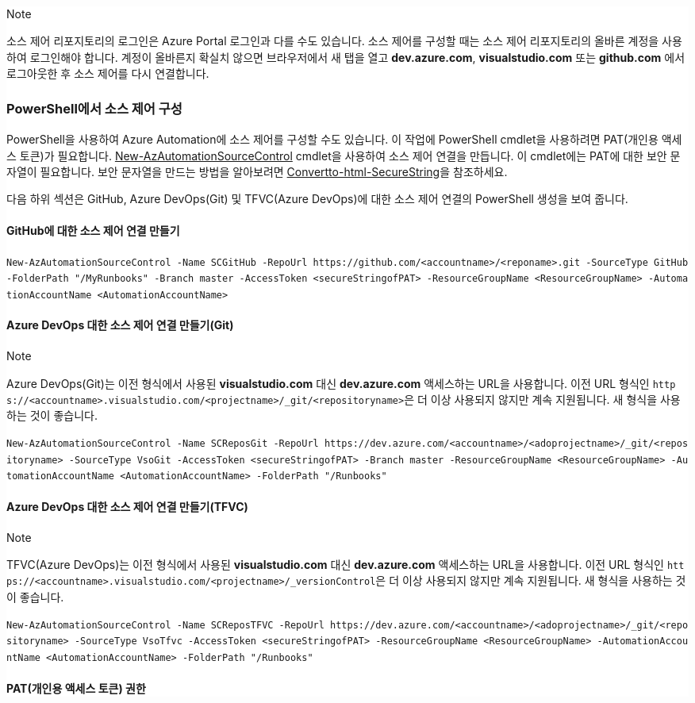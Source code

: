 > [!NOTE]
> 소스 제어 리포지토리의 로그인은 Azure Portal 로그인과 다를 수도 있습니다. 소스 제어를 구성할 때는 소스 제어 리포지토리의 올바른 계정을 사용하여 로그인해야 합니다. 계정이 올바른지 확실치 않으면 브라우저에서 새 탭을 열고 **dev.azure.com**, **visualstudio.com** 또는 **github.com** 에서 로그아웃한 후 소스 제어를 다시 연결합니다.

### <a name="configure-source-control-in-powershell"></a>PowerShell에서 소스 제어 구성

PowerShell을 사용하여 Azure Automation에 소스 제어를 구성할 수도 있습니다. 이 작업에 PowerShell cmdlet을 사용하려면 PAT(개인용 액세스 토큰)가 필요합니다. [New-AzAutomationSourceControl](/powershell/module/az.automation/new-azautomationsourcecontrol) cmdlet을 사용하여 소스 제어 연결을 만듭니다. 이 cmdlet에는 PAT에 대한 보안 문자열이 필요합니다. 보안 문자열을 만드는 방법을 알아보려면 [Convertto-html-SecureString](/powershell/module/microsoft.powershell.security/convertto-securestring)을 참조하세요.

다음 하위 섹션은 GitHub, Azure DevOps(Git) 및 TFVC(Azure DevOps)에 대한 소스 제어 연결의 PowerShell 생성을 보여 줍니다.

#### <a name="create-source-control-connection-for-github"></a>GitHub에 대한 소스 제어 연결 만들기

```powershell-interactive
New-AzAutomationSourceControl -Name SCGitHub -RepoUrl https://github.com/<accountname>/<reponame>.git -SourceType GitHub -FolderPath "/MyRunbooks" -Branch master -AccessToken <secureStringofPAT> -ResourceGroupName <ResourceGroupName> -AutomationAccountName <AutomationAccountName>
```

#### <a name="create-source-control-connection-for-azure-devops-git"></a>Azure DevOps 대한 소스 제어 연결 만들기(Git)

> [!NOTE]
> Azure DevOps(Git)는 이전 형식에서 사용된 **visualstudio.com** 대신 **dev.azure.com** 액세스하는 URL을 사용합니다. 이전 URL 형식인 `https://<accountname>.visualstudio.com/<projectname>/_git/<repositoryname>`은 더 이상 사용되지 않지만 계속 지원됩니다. 새 형식을 사용하는 것이 좋습니다.

```powershell-interactive
New-AzAutomationSourceControl -Name SCReposGit -RepoUrl https://dev.azure.com/<accountname>/<adoprojectname>/_git/<repositoryname> -SourceType VsoGit -AccessToken <secureStringofPAT> -Branch master -ResourceGroupName <ResourceGroupName> -AutomationAccountName <AutomationAccountName> -FolderPath "/Runbooks"
```

#### <a name="create-source-control-connection-for-azure-devops-tfvc"></a>Azure DevOps 대한 소스 제어 연결 만들기(TFVC)

> [!NOTE]
> TFVC(Azure DevOps)는 이전 형식에서 사용된 **visualstudio.com** 대신 **dev.azure.com** 액세스하는 URL을 사용합니다. 이전 URL 형식인 `https://<accountname>.visualstudio.com/<projectname>/_versionControl`은 더 이상 사용되지 않지만 계속 지원됩니다. 새 형식을 사용하는 것이 좋습니다.

```powershell-interactive
New-AzAutomationSourceControl -Name SCReposTFVC -RepoUrl https://dev.azure.com/<accountname>/<adoprojectname>/_git/<repositoryname> -SourceType VsoTfvc -AccessToken <secureStringofPAT> -ResourceGroupName <ResourceGroupName> -AutomationAccountName <AutomationAccountName> -FolderPath "/Runbooks"
```

#### <a name="personal-access-token-pat-permissions"></a>PAT(개인용 액세스 토큰) 권한
